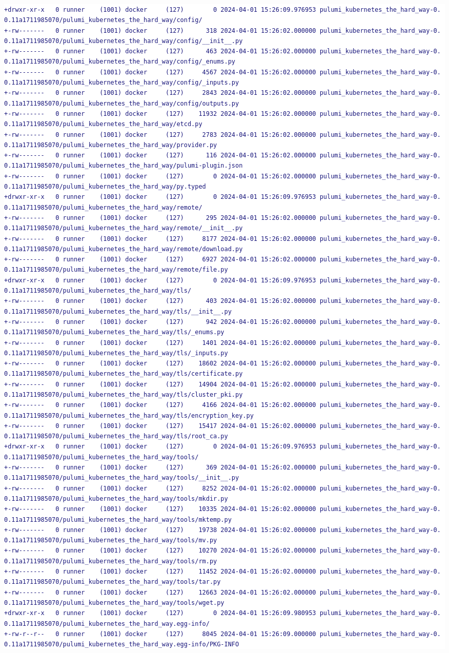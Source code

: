 ```diff
+drwxr-xr-x   0 runner    (1001) docker     (127)        0 2024-04-01 15:26:09.976953 pulumi_kubernetes_the_hard_way-0.0.11a1711985070/pulumi_kubernetes_the_hard_way/config/
+-rw-------   0 runner    (1001) docker     (127)      318 2024-04-01 15:26:02.000000 pulumi_kubernetes_the_hard_way-0.0.11a1711985070/pulumi_kubernetes_the_hard_way/config/__init__.py
+-rw-------   0 runner    (1001) docker     (127)      463 2024-04-01 15:26:02.000000 pulumi_kubernetes_the_hard_way-0.0.11a1711985070/pulumi_kubernetes_the_hard_way/config/_enums.py
+-rw-------   0 runner    (1001) docker     (127)     4567 2024-04-01 15:26:02.000000 pulumi_kubernetes_the_hard_way-0.0.11a1711985070/pulumi_kubernetes_the_hard_way/config/_inputs.py
+-rw-------   0 runner    (1001) docker     (127)     2843 2024-04-01 15:26:02.000000 pulumi_kubernetes_the_hard_way-0.0.11a1711985070/pulumi_kubernetes_the_hard_way/config/outputs.py
+-rw-------   0 runner    (1001) docker     (127)    11932 2024-04-01 15:26:02.000000 pulumi_kubernetes_the_hard_way-0.0.11a1711985070/pulumi_kubernetes_the_hard_way/etcd.py
+-rw-------   0 runner    (1001) docker     (127)     2783 2024-04-01 15:26:02.000000 pulumi_kubernetes_the_hard_way-0.0.11a1711985070/pulumi_kubernetes_the_hard_way/provider.py
+-rw-------   0 runner    (1001) docker     (127)      116 2024-04-01 15:26:02.000000 pulumi_kubernetes_the_hard_way-0.0.11a1711985070/pulumi_kubernetes_the_hard_way/pulumi-plugin.json
+-rw-------   0 runner    (1001) docker     (127)        0 2024-04-01 15:26:02.000000 pulumi_kubernetes_the_hard_way-0.0.11a1711985070/pulumi_kubernetes_the_hard_way/py.typed
+drwxr-xr-x   0 runner    (1001) docker     (127)        0 2024-04-01 15:26:09.976953 pulumi_kubernetes_the_hard_way-0.0.11a1711985070/pulumi_kubernetes_the_hard_way/remote/
+-rw-------   0 runner    (1001) docker     (127)      295 2024-04-01 15:26:02.000000 pulumi_kubernetes_the_hard_way-0.0.11a1711985070/pulumi_kubernetes_the_hard_way/remote/__init__.py
+-rw-------   0 runner    (1001) docker     (127)     8177 2024-04-01 15:26:02.000000 pulumi_kubernetes_the_hard_way-0.0.11a1711985070/pulumi_kubernetes_the_hard_way/remote/download.py
+-rw-------   0 runner    (1001) docker     (127)     6927 2024-04-01 15:26:02.000000 pulumi_kubernetes_the_hard_way-0.0.11a1711985070/pulumi_kubernetes_the_hard_way/remote/file.py
+drwxr-xr-x   0 runner    (1001) docker     (127)        0 2024-04-01 15:26:09.976953 pulumi_kubernetes_the_hard_way-0.0.11a1711985070/pulumi_kubernetes_the_hard_way/tls/
+-rw-------   0 runner    (1001) docker     (127)      403 2024-04-01 15:26:02.000000 pulumi_kubernetes_the_hard_way-0.0.11a1711985070/pulumi_kubernetes_the_hard_way/tls/__init__.py
+-rw-------   0 runner    (1001) docker     (127)      942 2024-04-01 15:26:02.000000 pulumi_kubernetes_the_hard_way-0.0.11a1711985070/pulumi_kubernetes_the_hard_way/tls/_enums.py
+-rw-------   0 runner    (1001) docker     (127)     1401 2024-04-01 15:26:02.000000 pulumi_kubernetes_the_hard_way-0.0.11a1711985070/pulumi_kubernetes_the_hard_way/tls/_inputs.py
+-rw-------   0 runner    (1001) docker     (127)    18602 2024-04-01 15:26:02.000000 pulumi_kubernetes_the_hard_way-0.0.11a1711985070/pulumi_kubernetes_the_hard_way/tls/certificate.py
+-rw-------   0 runner    (1001) docker     (127)    14904 2024-04-01 15:26:02.000000 pulumi_kubernetes_the_hard_way-0.0.11a1711985070/pulumi_kubernetes_the_hard_way/tls/cluster_pki.py
+-rw-------   0 runner    (1001) docker     (127)     4166 2024-04-01 15:26:02.000000 pulumi_kubernetes_the_hard_way-0.0.11a1711985070/pulumi_kubernetes_the_hard_way/tls/encryption_key.py
+-rw-------   0 runner    (1001) docker     (127)    15417 2024-04-01 15:26:02.000000 pulumi_kubernetes_the_hard_way-0.0.11a1711985070/pulumi_kubernetes_the_hard_way/tls/root_ca.py
+drwxr-xr-x   0 runner    (1001) docker     (127)        0 2024-04-01 15:26:09.976953 pulumi_kubernetes_the_hard_way-0.0.11a1711985070/pulumi_kubernetes_the_hard_way/tools/
+-rw-------   0 runner    (1001) docker     (127)      369 2024-04-01 15:26:02.000000 pulumi_kubernetes_the_hard_way-0.0.11a1711985070/pulumi_kubernetes_the_hard_way/tools/__init__.py
+-rw-------   0 runner    (1001) docker     (127)     8252 2024-04-01 15:26:02.000000 pulumi_kubernetes_the_hard_way-0.0.11a1711985070/pulumi_kubernetes_the_hard_way/tools/mkdir.py
+-rw-------   0 runner    (1001) docker     (127)    10335 2024-04-01 15:26:02.000000 pulumi_kubernetes_the_hard_way-0.0.11a1711985070/pulumi_kubernetes_the_hard_way/tools/mktemp.py
+-rw-------   0 runner    (1001) docker     (127)    19738 2024-04-01 15:26:02.000000 pulumi_kubernetes_the_hard_way-0.0.11a1711985070/pulumi_kubernetes_the_hard_way/tools/mv.py
+-rw-------   0 runner    (1001) docker     (127)    10270 2024-04-01 15:26:02.000000 pulumi_kubernetes_the_hard_way-0.0.11a1711985070/pulumi_kubernetes_the_hard_way/tools/rm.py
+-rw-------   0 runner    (1001) docker     (127)    11452 2024-04-01 15:26:02.000000 pulumi_kubernetes_the_hard_way-0.0.11a1711985070/pulumi_kubernetes_the_hard_way/tools/tar.py
+-rw-------   0 runner    (1001) docker     (127)    12663 2024-04-01 15:26:02.000000 pulumi_kubernetes_the_hard_way-0.0.11a1711985070/pulumi_kubernetes_the_hard_way/tools/wget.py
+drwxr-xr-x   0 runner    (1001) docker     (127)        0 2024-04-01 15:26:09.980953 pulumi_kubernetes_the_hard_way-0.0.11a1711985070/pulumi_kubernetes_the_hard_way.egg-info/
+-rw-r--r--   0 runner    (1001) docker     (127)     8045 2024-04-01 15:26:09.000000 pulumi_kubernetes_the_hard_way-0.0.11a1711985070/pulumi_kubernetes_the_hard_way.egg-info/PKG-INFO
```